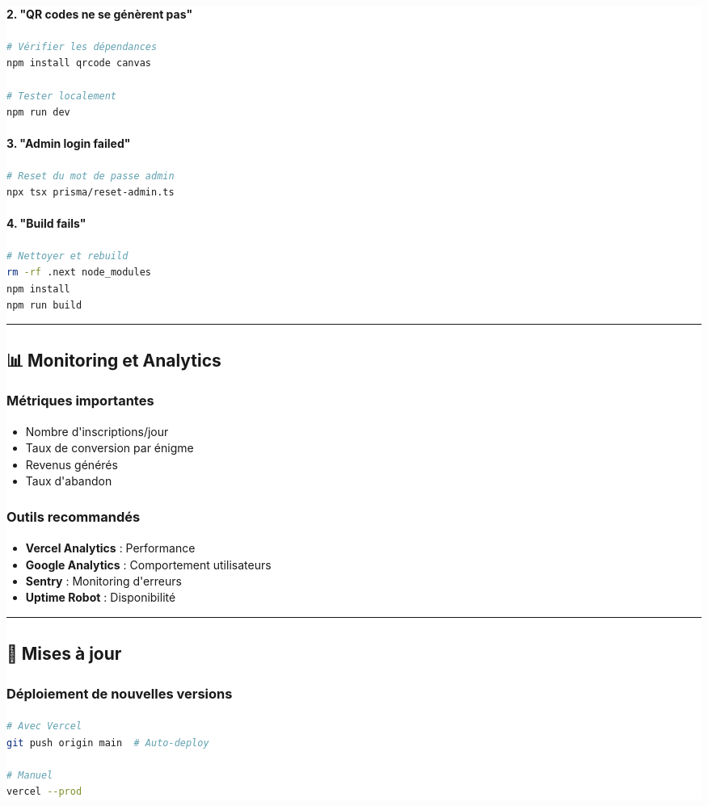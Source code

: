 #### 2. "QR codes ne se génèrent pas"
```bash
# Vérifier les dépendances
npm install qrcode canvas

# Tester localement
npm run dev
```

#### 3. "Admin login failed"
```bash
# Reset du mot de passe admin
npx tsx prisma/reset-admin.ts
```

#### 4. "Build fails"
```bash
# Nettoyer et rebuild
rm -rf .next node_modules
npm install
npm run build
```

---

## 📊 Monitoring et Analytics

### Métriques importantes
- Nombre d'inscriptions/jour
- Taux de conversion par énigme
- Revenus générés
- Taux d'abandon

### Outils recommandés
- **Vercel Analytics** : Performance
- **Google Analytics** : Comportement utilisateurs
- **Sentry** : Monitoring d'erreurs
- **Uptime Robot** : Disponibilité

---

## 🔄 Mises à jour

### Déploiement de nouvelles versions
```bash
# Avec Vercel
git push origin main  # Auto-deploy

# Manuel
vercel --prod
```
